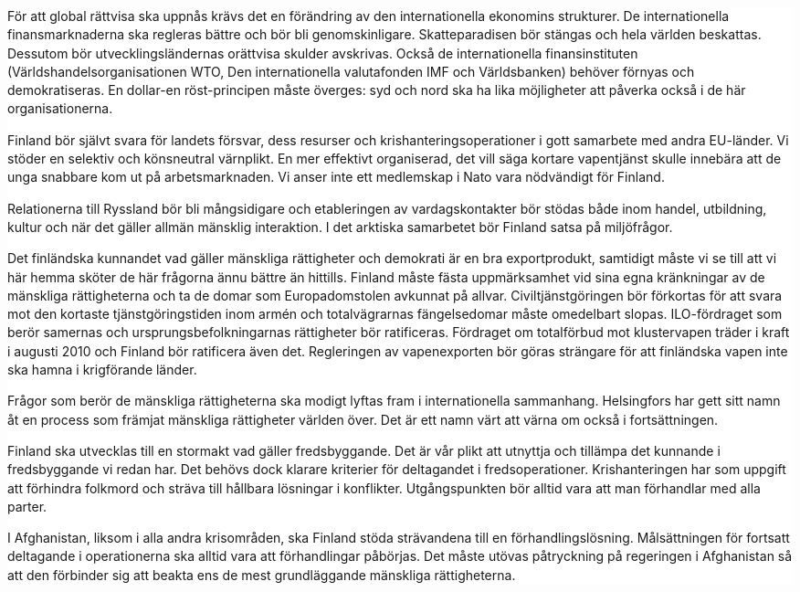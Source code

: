 
För att global rättvisa ska uppnås krävs det en förändring av den
internationella ekonomins strukturer. De internationella finansmarknaderna ska
regleras bättre och bör bli genomskinligare. Skatteparadisen bör stängas och
hela världen beskattas. Dessutom bör utvecklingsländernas orättvisa skulder
avskrivas. Också de internationella finansinstituten
(Världshandelsorganisationen WTO, Den internationella valutafonden IMF och
Världsbanken) behöver förnyas och demokratiseras. En dollar-en röst-principen
måste överges: syd och nord ska ha lika möjligheter att påverka också i de här
organisationerna.


Finland bör självt svara för landets försvar, dess resurser och
krishanteringsoperationer i gott samarbete med andra EU-länder. Vi stöder en
selektiv och könsneutral värnplikt. En mer effektivt organiserad, det vill säga
kortare vapentjänst skulle innebära att de unga snabbare kom ut på
arbetsmarknaden. Vi anser inte ett medlemskap i Nato vara nödvändigt för
Finland.


Relationerna till Ryssland bör bli mångsidigare och etableringen av
vardagskontakter bör stödas både inom handel, utbildning, kultur och när det
gäller allmän mänsklig interaktion. I det arktiska samarbetet bör Finland satsa
på miljöfrågor.


Det finländska kunnandet vad gäller mänskliga rättigheter och demokrati är en
bra exportprodukt, samtidigt måste vi se till att vi här hemma sköter de här
frågorna ännu bättre än hittills. Finland måste fästa uppmärksamhet vid sina
egna kränkningar av de mänskliga rättigheterna och ta de domar som
Europadomstolen avkunnat på allvar. Civiltjänstgöringen bör förkortas för att
svara mot den kortaste tjänstgöringstiden inom armén och totalvägrarnas
fängelsedomar måste omedelbart slopas. ILO-fördraget som berör samernas och
ursprungsbefolkningarnas rättigheter bör ratificeras. Fördraget om totalförbud
mot klustervapen träder i kraft i augusti 2010 och Finland bör ratificera även
det. Regleringen av vapenexporten bör göras strängare för att finländska vapen
inte ska hamna i krigförande länder.


Frågor som berör de mänskliga rättigheterna ska modigt lyftas fram i
internationella sammanhang. Helsingfors har gett sitt namn åt en process som
främjat mänskliga rättigheter världen över. Det är ett namn värt att värna om
också i fortsättningen.


Finland ska utvecklas till en stormakt vad gäller fredsbyggande. Det är vår
plikt att utnyttja och tillämpa det kunnande i fredsbyggande vi redan har. Det
behövs dock klarare kriterier för deltagandet i fredsoperationer.
Krishanteringen har som uppgift att förhindra folkmord och sträva till hållbara
lösningar i konflikter. Utgångspunkten bör alltid vara att man förhandlar med
alla parter.


I Afghanistan, liksom i alla andra krisområden, ska Finland stöda strävandena
till en förhandlingslösning. Målsättningen för fortsatt deltagande i
operationerna ska alltid vara att förhandlingar påbörjas. Det måste utövas
påtryckning på regeringen i Afghanistan så att den förbinder sig att beakta ens
de mest grundläggande mänskliga rättigheterna.
